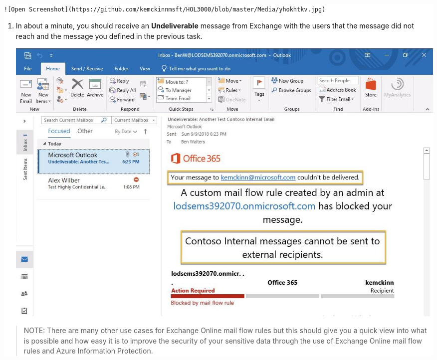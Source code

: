 	![Open Screenshot](https://github.com/kemckinnmsft/HOL3000/blob/master/Media/yhokhtkv.jpg)
1. In about a minute, you should receive an **Undeliverable** message from Exchange with the users that the message did not reach and the message you defined in the previous task.

	![kgjvy7ul.jpg](https://github.com/kemckinnmsft/HOL3000/blob/master/Media/kgjvy7ul.jpg)

> NOTE: There are many other use cases for Exchange Online mail flow rules but this should give you a quick view into what is possible and how easy it is to improve the security of your sensitive data through the use of Exchange Online mail flow rules and Azure Information Protection.
